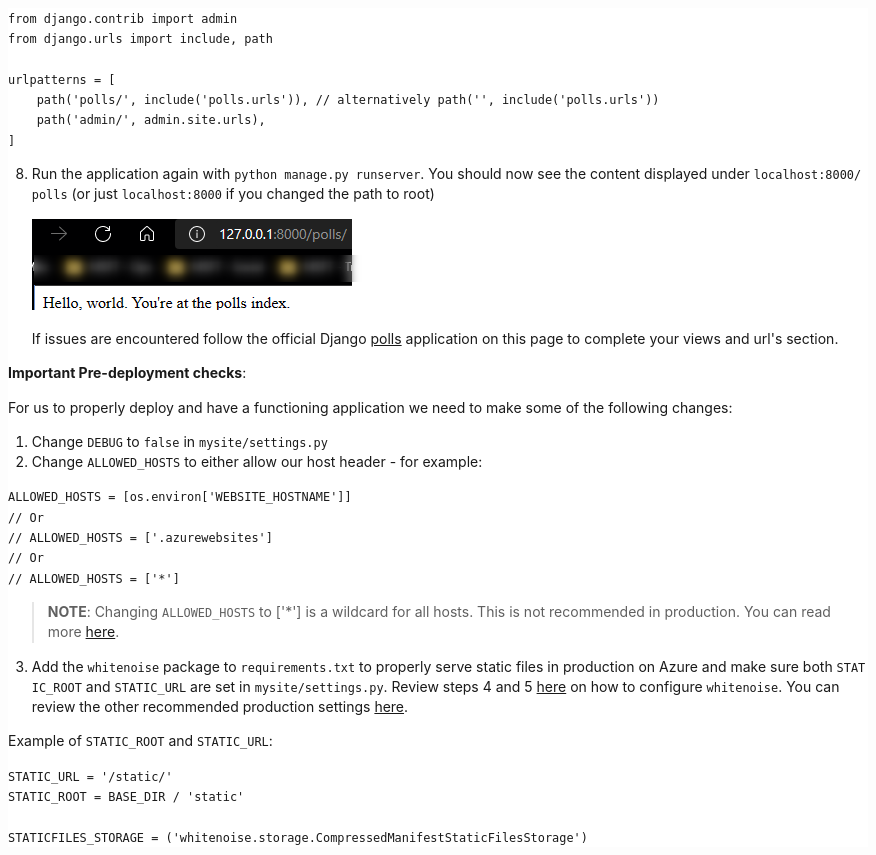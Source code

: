   ```
  from django.contrib import admin
  from django.urls import include, path

  urlpatterns = [
      path('polls/', include('polls.urls')), // alternatively path('', include('polls.urls')) 
      path('admin/', admin.site.urls),
  ]
  ```

8. Run the application again with `python manage.py runserver`. You should now see the content displayed under `localhost:8000/polls` (or just `localhost:8000` if you changed the path to root)
  
    ![Django App](/media/2022/02/django-deployment-linux-03.png)

    If issues are encountered follow the official Django [polls](https://docs.djangoproject.com/en/4.0/intro/tutorial01/#creating-the-polls-app) application on this page to complete your views and url's section.

**Important Pre-deployment checks**:

For us to properly deploy and have a functioning application we need to make some of the following changes:
 
 1. Change `DEBUG` to `false` in `mysite/settings.py` 
 2. Change `ALLOWED_HOSTS` to either allow our host header - for example:

  ```
  ALLOWED_HOSTS = [os.environ['WEBSITE_HOSTNAME']]
  // Or 
  // ALLOWED_HOSTS = ['.azurewebsites'] 
  // Or
  // ALLOWED_HOSTS = ['*']
  ```

  > **NOTE**: Changing `ALLOWED_HOSTS` to ['*'] is a wildcard for all hosts. This is not recommended in production. You can read more [here](https://docs.djangoproject.com/en/4.0/ref/settings/#allowed-hosts).

  3. Add the `whitenoise` package to `requirements.txt` to properly serve static files in production on Azure and make sure both `STATIC_ROOT` and `STATIC_URL` are set in `mysite/settings.py`. Review steps 4 and 5 [here](https://docs.microsoft.com/en-us/azure/app-service/configure-language-python#serve-static-files-for-django-apps) on how to configure `whitenoise`. You can review the other recommended production settings [here](https://docs.microsoft.com/en-us/azure/app-service/configure-language-python#production-settings-for-django-apps).
  

  Example of `STATIC_ROOT` and `STATIC_URL`:

  ```
  STATIC_URL = '/static/'
  STATIC_ROOT = BASE_DIR / 'static'
  
  STATICFILES_STORAGE = ('whitenoise.storage.CompressedManifestStaticFilesStorage')
  ```
